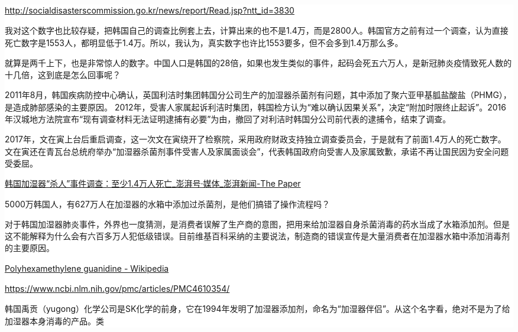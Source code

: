 
<http://socialdisasterscommission.go.kr/news/report/Read.jsp?ntt_id=3830>

我对这个数字也比较存疑，把韩国自己的调查比例套上去，计算出来的也不是1.4万，而是2800人。韩国官方之前有过一个调查，认为直接死亡数字是1553人，都明显低于1.4万。所以，我认为，真实数字也许比1553要多，但不会多到1.4万那么多。

就算是两千上下，也是非常惊人的数字。中国人口是韩国的28倍，如果也发生类似的事件，起码会死五六万人，是新冠肺炎疫情致死人数的十几倍，这到底是怎么回事呢？

2011年8月，韩国疾病防控中心确认，英国利洁时集团韩国分公司生产的加湿器杀菌剂有问题，其中添加了聚六亚甲基胍盐酸盐（PHMG），是造成肺部感染的主要原因。
2012年，受害人家属起诉利洁时集团，韩国检方认为“难以确认因果关系”，决定“附加时限终止起诉”。2016年汉城地方法院宣布“现有调查材料无法证明逮捕有必要”为由，撤回了对利洁时韩国分公司前代表的逮捕令，结束了调查。

2017年，文在寅上台后重启调查，这一次文在寅绕开了检察院，采用政府财政支持独立调查委员会，于是就有了前面1.4万人的死亡数字。文在寅还在青瓦台总统府举办“加湿器杀菌剂事件受害人及家属面谈会”，代表韩国政府向受害人及家属致歉，承诺不再让国民因为安全问题受委屈。

[韩国加湿器“杀人”事件调查：至少1.4万人死亡_澎湃号·媒体_澎湃新闻-The Paper](https://www.thepaper.cn/newsDetail_forward_8493486)

5000万韩国人，有627万人在加湿器的水箱中添加过杀菌剂，是他们搞错了操作流程吗？

对于韩国加湿器肺炎事件，外界也一度猜测，是消费者误解了生产商的意图，把用来给加湿器自身杀菌消毒的药水当成了水箱添加剂。但是这不能解释为什么会有六百多万人犯低级错误。目前维基百科采纳的主要说法，制造商的错误宣传是大量消费者在加湿器水箱中添加消毒剂的主要原因。

[Polyhexamethylene guanidine - Wikipedia](https://en.wikipedia.org/wiki/Polyhexamethylene_guanidine)

<https://www.ncbi.nlm.nih.gov/pmc/articles/PMC4610354/>

韩国禹贡（yugong）化学公司是SK化学的前身，它在1994年发明了加湿器添加剂，命名为“加湿器伴侣”。从这个名字看，绝对不是为了给加湿器本身消毒的产品。类
